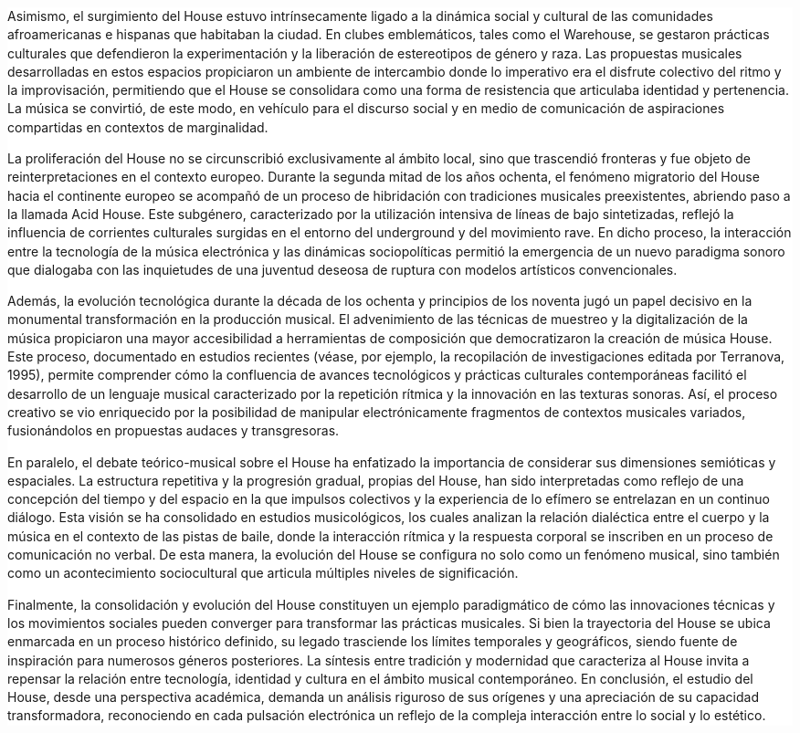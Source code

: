 Asimismo, el surgimiento del House estuvo intrínsecamente ligado a la dinámica social y cultural de
las comunidades afroamericanas e hispanas que habitaban la ciudad. En clubes emblemáticos, tales
como el Warehouse, se gestaron prácticas culturales que defendieron la experimentación y la
liberación de estereotipos de género y raza. Las propuestas musicales desarrolladas en estos
espacios propiciaron un ambiente de intercambio donde lo imperativo era el disfrute colectivo del
ritmo y la improvisación, permitiendo que el House se consolidara como una forma de resistencia que
articulaba identidad y pertenencia. La música se convirtió, de este modo, en vehículo para el
discurso social y en medio de comunicación de aspiraciones compartidas en contextos de marginalidad.

La proliferación del House no se circunscribió exclusivamente al ámbito local, sino que trascendió
fronteras y fue objeto de reinterpretaciones en el contexto europeo. Durante la segunda mitad de los
años ochenta, el fenómeno migratorio del House hacia el continente europeo se acompañó de un proceso
de hibridación con tradiciones musicales preexistentes, abriendo paso a la llamada Acid House. Este
subgénero, caracterizado por la utilización intensiva de líneas de bajo sintetizadas, reflejó la
influencia de corrientes culturales surgidas en el entorno del underground y del movimiento rave. En
dicho proceso, la interacción entre la tecnología de la música electrónica y las dinámicas
sociopolíticas permitió la emergencia de un nuevo paradigma sonoro que dialogaba con las inquietudes
de una juventud deseosa de ruptura con modelos artísticos convencionales.

Además, la evolución tecnológica durante la década de los ochenta y principios de los noventa jugó
un papel decisivo en la monumental transformación en la producción musical. El advenimiento de las
técnicas de muestreo y la digitalización de la música propiciaron una mayor accesibilidad a
herramientas de composición que democratizaron la creación de música House. Este proceso,
documentado en estudios recientes (véase, por ejemplo, la recopilación de investigaciones editada
por Terranova, 1995), permite comprender cómo la confluencia de avances tecnológicos y prácticas
culturales contemporáneas facilitó el desarrollo de un lenguaje musical caracterizado por la
repetición rítmica y la innovación en las texturas sonoras. Así, el proceso creativo se vio
enriquecido por la posibilidad de manipular electrónicamente fragmentos de contextos musicales
variados, fusionándolos en propuestas audaces y transgresoras.

En paralelo, el debate teórico-musical sobre el House ha enfatizado la importancia de considerar sus
dimensiones semióticas y espaciales. La estructura repetitiva y la progresión gradual, propias del
House, han sido interpretadas como reflejo de una concepción del tiempo y del espacio en la que
impulsos colectivos y la experiencia de lo efímero se entrelazan en un continuo diálogo. Esta visión
se ha consolidado en estudios musicológicos, los cuales analizan la relación dialéctica entre el
cuerpo y la música en el contexto de las pistas de baile, donde la interacción rítmica y la
respuesta corporal se inscriben en un proceso de comunicación no verbal. De esta manera, la
evolución del House se configura no solo como un fenómeno musical, sino también como un
acontecimiento sociocultural que articula múltiples niveles de significación.

Finalmente, la consolidación y evolución del House constituyen un ejemplo paradigmático de cómo las
innovaciones técnicas y los movimientos sociales pueden converger para transformar las prácticas
musicales. Si bien la trayectoria del House se ubica enmarcada en un proceso histórico definido, su
legado trasciende los límites temporales y geográficos, siendo fuente de inspiración para numerosos
géneros posteriores. La síntesis entre tradición y modernidad que caracteriza al House invita a
repensar la relación entre tecnología, identidad y cultura en el ámbito musical contemporáneo. En
conclusión, el estudio del House, desde una perspectiva académica, demanda un análisis riguroso de
sus orígenes y una apreciación de su capacidad transformadora, reconociendo en cada pulsación
electrónica un reflejo de la compleja interacción entre lo social y lo estético.
